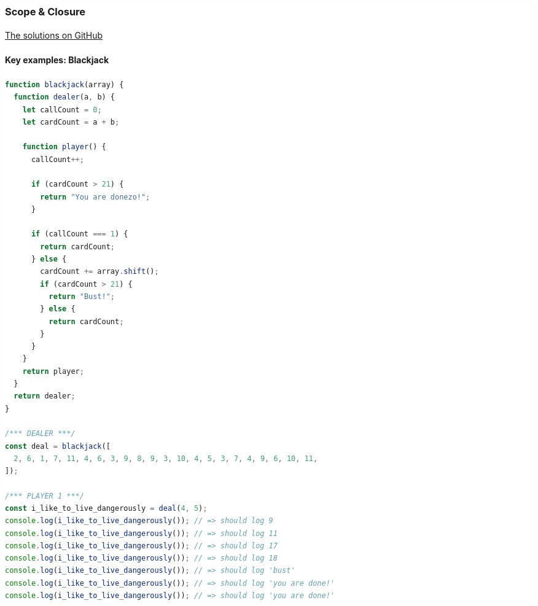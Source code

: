 ### Scope & Closure

[The solutions on GitHub](https://github.com/DonaldBrower/js-hardparts-solutions/tree/master/closure)

#### Key examples: Blackjack

``` js
function blackjack(array) {
  function dealer(a, b) {
    let callCount = 0;
    let cardCount = a + b;

    function player() {
      callCount++;

      if (cardCount > 21) {
        return "You are donezo!";
      }

      if (callCount === 1) {
        return cardCount;
      } else {
        cardCount += array.shift();
        if (cardCount > 21) {
          return "Bust!";
        } else {
          return cardCount;
        }
      }
    }
    return player;
  }
  return dealer;
}

/*** DEALER ***/
const deal = blackjack([
  2, 6, 1, 7, 11, 4, 6, 3, 9, 8, 9, 3, 10, 4, 5, 3, 7, 4, 9, 6, 10, 11,
]);

/*** PLAYER 1 ***/
const i_like_to_live_dangerously = deal(4, 5);
console.log(i_like_to_live_dangerously()); // => should log 9
console.log(i_like_to_live_dangerously()); // => should log 11
console.log(i_like_to_live_dangerously()); // => should log 17
console.log(i_like_to_live_dangerously()); // => should log 18
console.log(i_like_to_live_dangerously()); // => should log 'bust'
console.log(i_like_to_live_dangerously()); // => should log 'you are done!'
console.log(i_like_to_live_dangerously()); // => should log 'you are done!'
```
